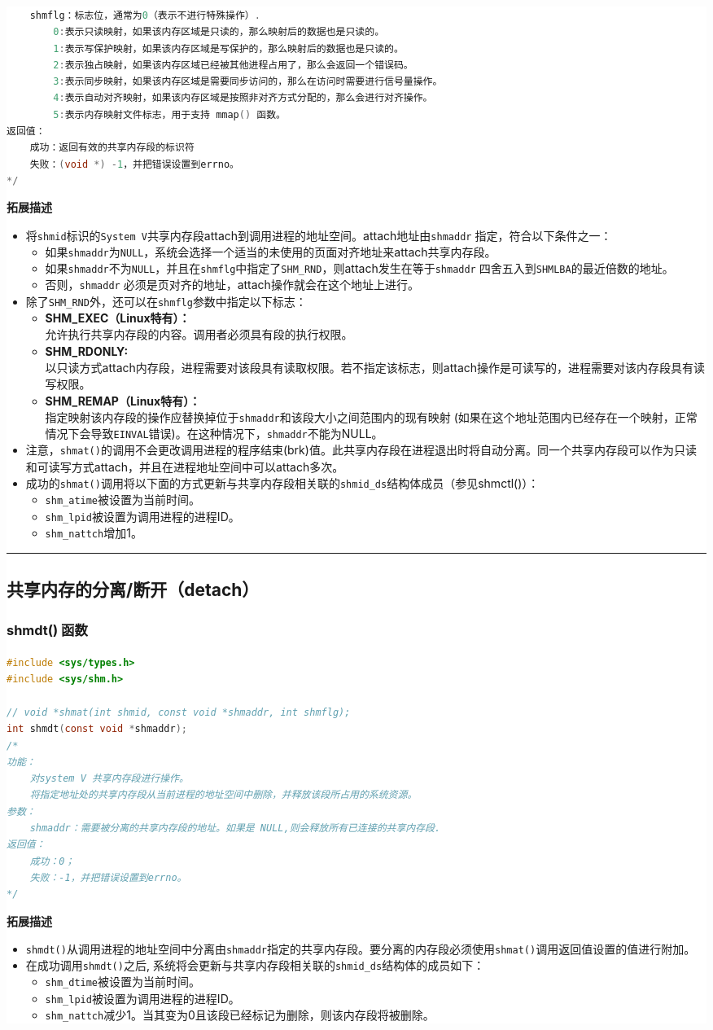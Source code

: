 ```c
    shmflg：标志位，通常为0（表示不进行特殊操作）.
        0:表示只读映射，如果该内存区域是只读的，那么映射后的数据也是只读的。
        1:表示写保护映射，如果该内存区域是写保护的，那么映射后的数据也是只读的。
        2:表示独占映射，如果该内存区域已经被其他进程占用了，那么会返回一个错误码。
        3:表示同步映射，如果该内存区域是需要同步访问的，那么在访问时需要进行信号量操作。
        4:表示自动对齐映射，如果该内存区域是按照非对齐方式分配的，那么会进行对齐操作。
        5:表示内存映射文件标志，用于支持 mmap() 函数。
返回值：
    成功：返回有效的共享内存段的标识符
    失败：(void *) -1，并把错误设置到errno。  
*/
```
**拓展描述**
- 将`shmid`标识的`System V`共享内存段attach到调用进程的地址空间。attach地址由`shmaddr` 指定，符合以下条件之一：
  - 如果`shmaddr`为`NULL`，系统会选择一个适当的未使用的页面对齐地址来attach共享内存段。
  - 如果`shmaddr`不为`NULL`，并且在`shmflg`中指定了`SHM_RND`，则attach发生在等于`shmaddr` 四舍五入到`SHMLBA`的最近倍数的地址。
  - 否则，`shmaddr` 必须是页对齐的地址，attach操作就会在这个地址上进行。
- 除了`SHM_RND`外，还可以在`shmflg`参数中指定以下标志：
  - **SHM_EXEC（Linux特有）：**  
    允许执行共享内存段的内容。调用者必须具有段的执行权限。
  - **SHM_RDONLY:**   
    以只读方式attach内存段，进程需要对该段具有读取权限。若不指定该标志，则attach操作是可读写的，进程需要对该内存段具有读写权限。
  - **SHM_REMAP（Linux特有）：**  
    指定映射该内存段的操作应替换掉位于`shmaddr`和该段大小之间范围内的现有映射 (如果在这个地址范围内已经存在一个映射，正常情况下会导致`EINVAL`错误)。在这种情况下，`shmaddr`不能为NULL。
- 注意，`shmat()`的调用不会更改调用进程的程序结束(brk)值。此共享内存段在进程退出时将自动分离。同一个共享内存段可以作为只读和可读写方式attach，并且在进程地址空间中可以attach多次。
- 成功的`shmat()`调用将以下面的方式更新与共享内存段相关联的`shmid_ds`结构体成员（参见shmctl()）：
  - `shm_atime`被设置为当前时间。
  - `shm_lpid`被设置为调用进程的进程ID。
  - `shm_nattch`增加1。

--------------------------

## 共享内存的分离/断开（detach）

### shmdt() 函数
```c
#include <sys/types.h>
#include <sys/shm.h>

// void *shmat(int shmid, const void *shmaddr, int shmflg);
int shmdt(const void *shmaddr);
/*
功能：
    对system V 共享内存段进行操作。
    将指定地址处的共享内存段从当前进程的地址空间中删除，并释放该段所占用的系统资源。
参数：
    shmaddr：需要被分离的共享内存段的地址。如果是 NULL,则会释放所有已连接的共享内存段.
返回值：
    成功：0；
    失败：-1，并把错误设置到errno。  
*/
```
**拓展描述**
- `shmdt()`从调用进程的地址空间中分离由`shmaddr`指定的共享内存段。要分离的内存段必须使用`shmat()`调用返回值设置的值进行附加。
- 在成功调用`shmdt()`之后, 系统将会更新与共享内存段相关联的`shmid_ds`结构体的成员如下：
  - `shm_dtime`被设置为当前时间。
  - `shm_lpid`被设置为调用进程的进程ID。
  - `shm_nattch`减少1。当其变为0且该段已经标记为删除，则该内存段将被删除。
